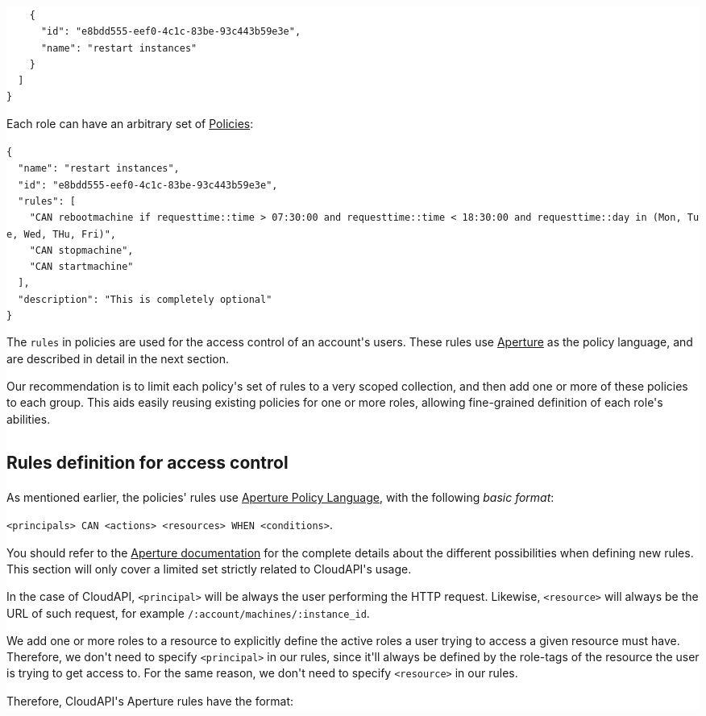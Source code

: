         {
          "id": "e8bdd555-eef0-4c1c-83be-93c443b59e3e",
          "name": "restart instances"
        }
      ]
    }

Each role can have an arbitrary set of [Policies](#policies):

    {
      "name": "restart instances",
      "id": "e8bdd555-eef0-4c1c-83be-93c443b59e3e",
      "rules": [
        "CAN rebootmachine if requesttime::time > 07:30:00 and requesttime::time < 18:30:00 and requesttime::day in (Mon, Tue, Wed, THu, Fri)",
        "CAN stopmachine",
        "CAN startmachine"
      ],
      "description": "This is completely optional"
    }

The `rules` in policies are used for the access control of an account's users.
These rules use [Aperture](https://github.com/joyent/node-aperture) as the
policy language, and are described in detail in the next section.

Our recommendation is to limit each policy's set of rules to a very scoped
collection, and then add one or more of these policies to each group.  This aids
easily reusing existing policies for one or more roles, allowing fine-grained
definition of each role's abilities.


## Rules definition for access control

As mentioned earlier, the policies' rules use
[Aperture Policy Language](https://github.com/joyent/node-aperture#policy-language),
with the following *basic format*:

`<principals> CAN <actions> <resources> WHEN <conditions>`.

You should refer to the
[Aperture documentation](https://github.com/joyent/node-aperture) for the
complete details about the different possibilities when defining new rules.
This section will only cover a limited set strictly related to CloudAPI's usage.

In the case of CloudAPI, `<principal>` will be always the user performing the
HTTP request. Likewise, `<resource>` will always be the URL of such request,
for example `/:account/machines/:instance_id`.

We add one or more roles to a resource to explicitly define the active roles a
user trying to access a given resource must have. Therefore, we don't need to
specify `<principal>` in our rules, since it'll always be defined by the
role-tags of the resource the user is trying to get access to. For the same
reason, we don't need to specify `<resource>` in our rules.

Therefore, CloudAPI's Aperture rules have the format:
